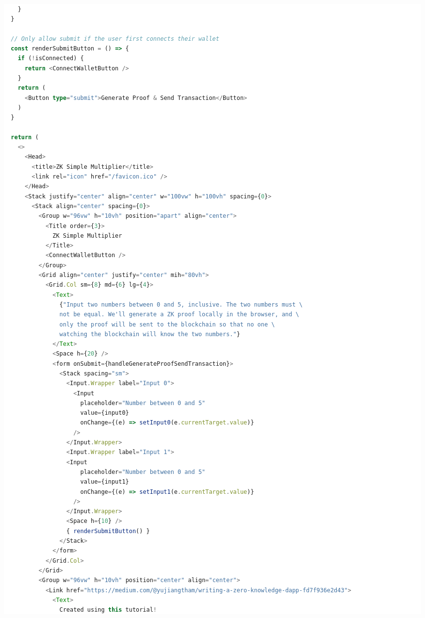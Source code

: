 ```typescript
    }
  }

  // Only allow submit if the user first connects their wallet
  const renderSubmitButton = () => {
    if (!isConnected) {
      return <ConnectWalletButton />
    }
    return (
      <Button type="submit">Generate Proof & Send Transaction</Button>
    )
  }

  return (
    <>
      <Head>
        <title>ZK Simple Multiplier</title>
        <link rel="icon" href="/favicon.ico" />
      </Head>
      <Stack justify="center" align="center" w="100vw" h="100vh" spacing={0}>
        <Stack align="center" spacing={0}>
          <Group w="96vw" h="10vh" position="apart" align="center">
            <Title order={3}>
              ZK Simple Multiplier
            </Title>
            <ConnectWalletButton />
          </Group>
          <Grid align="center" justify="center" mih="80vh">
            <Grid.Col sm={8} md={6} lg={4}>
              <Text>
                {"Input two numbers between 0 and 5, inclusive. The two numbers must \
                not be equal. We'll generate a ZK proof locally in the browser, and \
                only the proof will be sent to the blockchain so that no one \
                watching the blockchain will know the two numbers."}
              </Text>
              <Space h={20} />
              <form onSubmit={handleGenerateProofSendTransaction}>
                <Stack spacing="sm">
                  <Input.Wrapper label="Input 0">
                    <Input 
                      placeholder="Number between 0 and 5" 
                      value={input0} 
                      onChange={(e) => setInput0(e.currentTarget.value)}
                    />
                  </Input.Wrapper>
                  <Input.Wrapper label="Input 1">
                  <Input 
                      placeholder="Number between 0 and 5" 
                      value={input1} 
                      onChange={(e) => setInput1(e.currentTarget.value)}
                    />
                  </Input.Wrapper>
                  <Space h={10} />
                  { renderSubmitButton() }
                </Stack>
              </form>
            </Grid.Col>
          </Grid>
          <Group w="96vw" h="10vh" position="center" align="center">
            <Link href="https://medium.com/@yujiangtham/writing-a-zero-knowledge-dapp-fd7f936e2d43">
              <Text>
                Created using this tutorial!
```